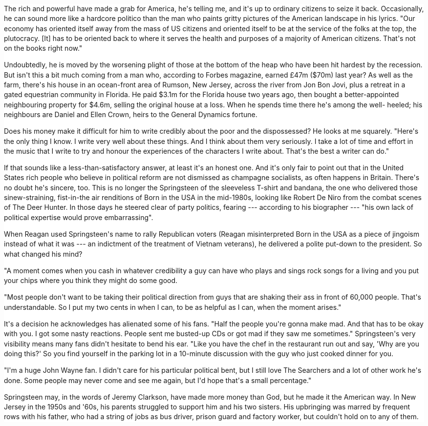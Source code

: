 The rich and powerful have made a grab for America, he's telling me, and it's up to ordinary citizens to seize it back. Occasionally, he can sound more like a hardcore politico than the man who paints gritty pictures of the American landscape in his lyrics. "Our economy has oriented itself away from the mass of US citizens and oriented itself to be at the service of the folks at the top, the plutocracy. [It] has to be oriented back to where it serves the health and purposes of a majority of American citizens. That's not on the books right now."

Undoubtedly, he is moved by the worsening plight of those at the bottom of the heap who have been hit hardest by the recession. But isn't this a bit much coming from a man who, according to Forbes magazine, earned £47m ($70m) last year? As well as the farm, there's his house in an ocean-front area of Rumson, New Jersey, across the river from Jon Bon Jovi, plus a retreat in a gated equestrian community in Florida. He paid $3.1m for the Florida house two years ago, then bought a better-appointed neighbouring property for $4.6m, selling the original house at a loss. When he spends time there he's among the well- heeled; his neighbours are Daniel and Ellen Crown, heirs to the General Dynamics fortune.

Does his money make it difficult for him to write credibly about the poor and the dispossessed? He looks at me squarely. "Here's the only thing I know. I write very well about these things. And I think about them very seriously. I take a lot of time and effort in the music that I write to try and honour the experiences of the characters I write about. That's the best a writer can do."

If that sounds like a less-than-satisfactory answer, at least it's an honest one. And it's only fair to point out that in the United States rich people who believe in political reform are not dismissed as champagne socialists, as often happens in Britain. There's no doubt he's sincere, too. This is no longer the Springsteen of the sleeveless T-shirt and bandana, the one who delivered those sinew-straining, fist-in-the air renditions of Born in the USA in the mid-1980s, looking like Robert De Niro from the combat scenes of The Deer Hunter. In those days he steered clear of party politics, fearing --- according to his biographer --- "his own lack of political expertise would prove embarrassing".

When Reagan used Springsteen's name to rally Republican voters (Reagan misinterpreted Born in the USA as a piece of jingoism instead of what it was --- an indictment of the treatment of Vietnam veterans), he delivered a polite put-down to the president. So what changed his mind?

"A moment comes when you cash in whatever credibility a guy can have who plays and sings rock songs for a living and you put your chips where you think they might do some good.

"Most people don't want to be taking their political direction from guys that are shaking their ass in front of 60,000 people. That's understandable. So I put my two cents in when I can, to be as helpful as I can, when the moment arises."

It's a decision he acknowledges has alienated some of his fans. "Half the people you're gonna make mad. And that has to be okay with you. I got some nasty reactions. People sent me busted-up CDs or got mad if they saw me sometimes." Springsteen's very visibility means many fans didn't hesitate to bend his ear. "Like you have the chef in the restaurant run out and say, 'Why are you doing this?' So you find yourself in the parking lot in a 10-minute discussion with the guy who just cooked dinner for you.

"I'm a huge John Wayne fan. I didn't care for his particular political bent, but I still love The Searchers and a lot of other work he's done. Some people may never come and see me again, but I'd hope that's a small percentage."

Springsteen may, in the words of Jeremy Clarkson, have made more money than God, but he made it the American way. In New Jersey in the 1950s and '60s, his parents struggled to support him and his two sisters. His upbringing was marred by frequent rows with his father, who had a string of jobs as bus driver, prison guard and factory worker, but couldn't hold on to any of them.

